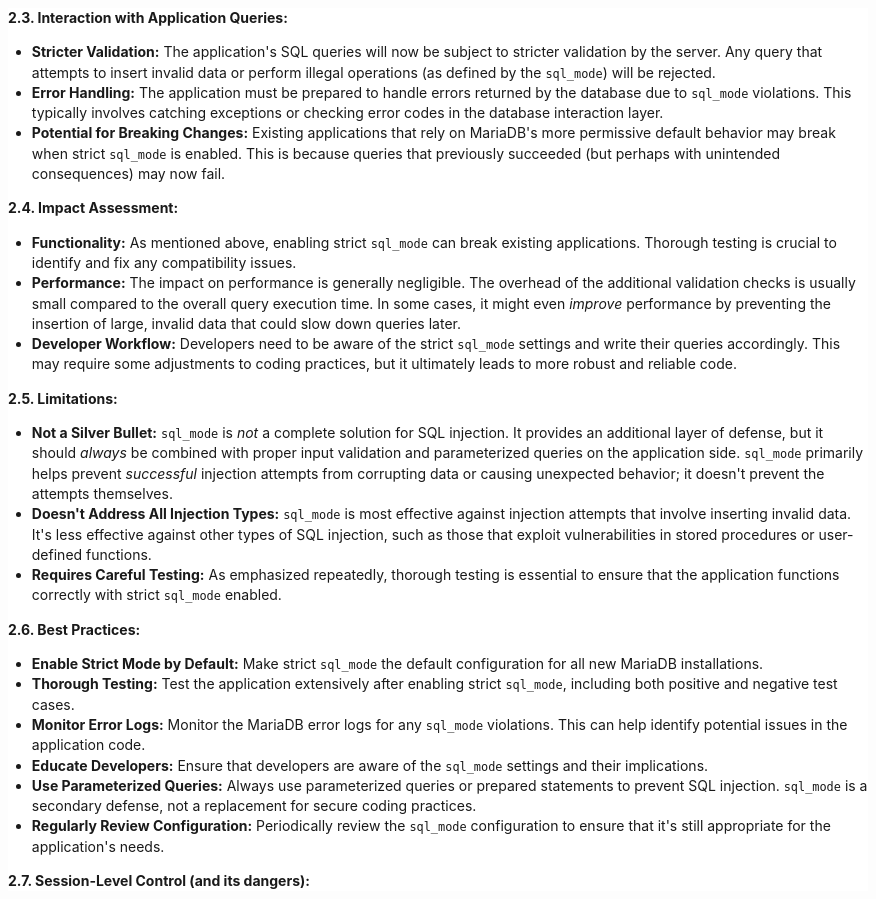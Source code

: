 **2.3. Interaction with Application Queries:**

*   **Stricter Validation:**  The application's SQL queries will now be subject to stricter validation by the server.  Any query that attempts to insert invalid data or perform illegal operations (as defined by the `sql_mode`) will be rejected.
*   **Error Handling:**  The application must be prepared to handle errors returned by the database due to `sql_mode` violations.  This typically involves catching exceptions or checking error codes in the database interaction layer.
*   **Potential for Breaking Changes:**  Existing applications that rely on MariaDB's more permissive default behavior may break when strict `sql_mode` is enabled.  This is because queries that previously succeeded (but perhaps with unintended consequences) may now fail.

**2.4. Impact Assessment:**

*   **Functionality:**  As mentioned above, enabling strict `sql_mode` can break existing applications.  Thorough testing is crucial to identify and fix any compatibility issues.
*   **Performance:**  The impact on performance is generally negligible.  The overhead of the additional validation checks is usually small compared to the overall query execution time.  In some cases, it might even *improve* performance by preventing the insertion of large, invalid data that could slow down queries later.
*   **Developer Workflow:**  Developers need to be aware of the strict `sql_mode` settings and write their queries accordingly.  This may require some adjustments to coding practices, but it ultimately leads to more robust and reliable code.

**2.5. Limitations:**

*   **Not a Silver Bullet:**  `sql_mode` is *not* a complete solution for SQL injection.  It provides an additional layer of defense, but it should *always* be combined with proper input validation and parameterized queries on the application side.  `sql_mode` primarily helps prevent *successful* injection attempts from corrupting data or causing unexpected behavior; it doesn't prevent the attempts themselves.
*   **Doesn't Address All Injection Types:**  `sql_mode` is most effective against injection attempts that involve inserting invalid data.  It's less effective against other types of SQL injection, such as those that exploit vulnerabilities in stored procedures or user-defined functions.
*   **Requires Careful Testing:**  As emphasized repeatedly, thorough testing is essential to ensure that the application functions correctly with strict `sql_mode` enabled.

**2.6. Best Practices:**

*   **Enable Strict Mode by Default:**  Make strict `sql_mode` the default configuration for all new MariaDB installations.
*   **Thorough Testing:**  Test the application extensively after enabling strict `sql_mode`, including both positive and negative test cases.
*   **Monitor Error Logs:**  Monitor the MariaDB error logs for any `sql_mode` violations.  This can help identify potential issues in the application code.
*   **Educate Developers:**  Ensure that developers are aware of the `sql_mode` settings and their implications.
*   **Use Parameterized Queries:**  Always use parameterized queries or prepared statements to prevent SQL injection.  `sql_mode` is a secondary defense, not a replacement for secure coding practices.
*   **Regularly Review Configuration:**  Periodically review the `sql_mode` configuration to ensure that it's still appropriate for the application's needs.

**2.7. Session-Level Control (and its dangers):**
